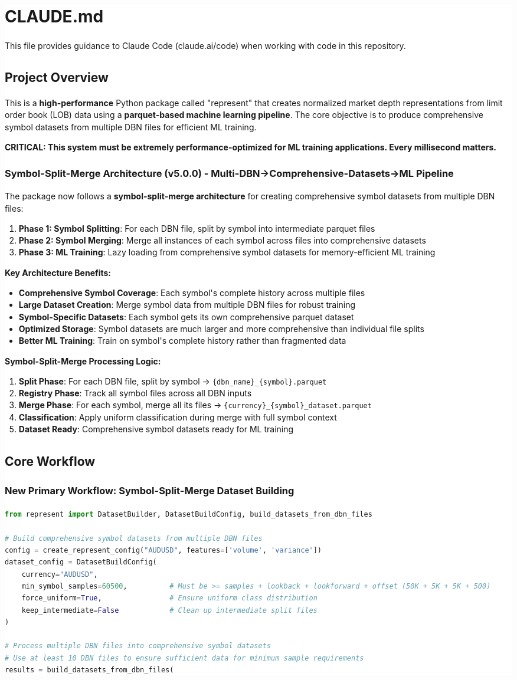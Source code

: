 # CLAUDE.md

This file provides guidance to Claude Code (claude.ai/code) when working with code in this repository.

## Project Overview

This is a **high-performance** Python package called "represent" that creates normalized market depth representations from limit order book (LOB) data using a **parquet-based machine learning pipeline**. The core objective is to produce comprehensive symbol datasets from multiple DBN files for efficient ML training.

**CRITICAL: This system must be extremely performance-optimized for ML training applications. Every millisecond matters.**

### Symbol-Split-Merge Architecture (v5.0.0) - Multi-DBN→Comprehensive-Datasets→ML Pipeline

The package now follows a **symbol-split-merge architecture** for creating comprehensive symbol datasets from multiple DBN files:

1. **Phase 1: Symbol Splitting**: For each DBN file, split by symbol into intermediate parquet files
2. **Phase 2: Symbol Merging**: Merge all instances of each symbol across files into comprehensive datasets
3. **Phase 3: ML Training**: Lazy loading from comprehensive symbol datasets for memory-efficient ML training

**Key Architecture Benefits:**
- **Comprehensive Symbol Coverage**: Each symbol's complete history across multiple files
- **Large Dataset Creation**: Merge symbol data from multiple DBN files for robust training
- **Symbol-Specific Datasets**: Each symbol gets its own comprehensive parquet dataset
- **Optimized Storage**: Symbol datasets are much larger and more comprehensive than individual file splits
- **Better ML Training**: Train on symbol's complete history rather than fragmented data

**Symbol-Split-Merge Processing Logic:**
1. **Split Phase**: For each DBN file, split by symbol → `{dbn_name}_{symbol}.parquet`
2. **Registry Phase**: Track all symbol files across all DBN inputs
3. **Merge Phase**: For each symbol, merge all its files → `{currency}_{symbol}_dataset.parquet`
4. **Classification**: Apply uniform classification during merge with full symbol context
5. **Dataset Ready**: Comprehensive symbol datasets ready for ML training

## Core Workflow

### New Primary Workflow: Symbol-Split-Merge Dataset Building

```python
from represent import DatasetBuilder, DatasetBuildConfig, build_datasets_from_dbn_files

# Build comprehensive symbol datasets from multiple DBN files
config = create_represent_config("AUDUSD", features=['volume', 'variance'])
dataset_config = DatasetBuildConfig(
    currency="AUDUSD",
    min_symbol_samples=60500,          # Must be >= samples + lookback + lookforward + offset (50K + 5K + 5K + 500)
    force_uniform=True,                # Ensure uniform class distribution
    keep_intermediate=False            # Clean up intermediate split files
)

# Process multiple DBN files into comprehensive symbol datasets
# Use at least 10 DBN files to ensure sufficient data for minimum sample requirements
results = build_datasets_from_dbn_files(
```